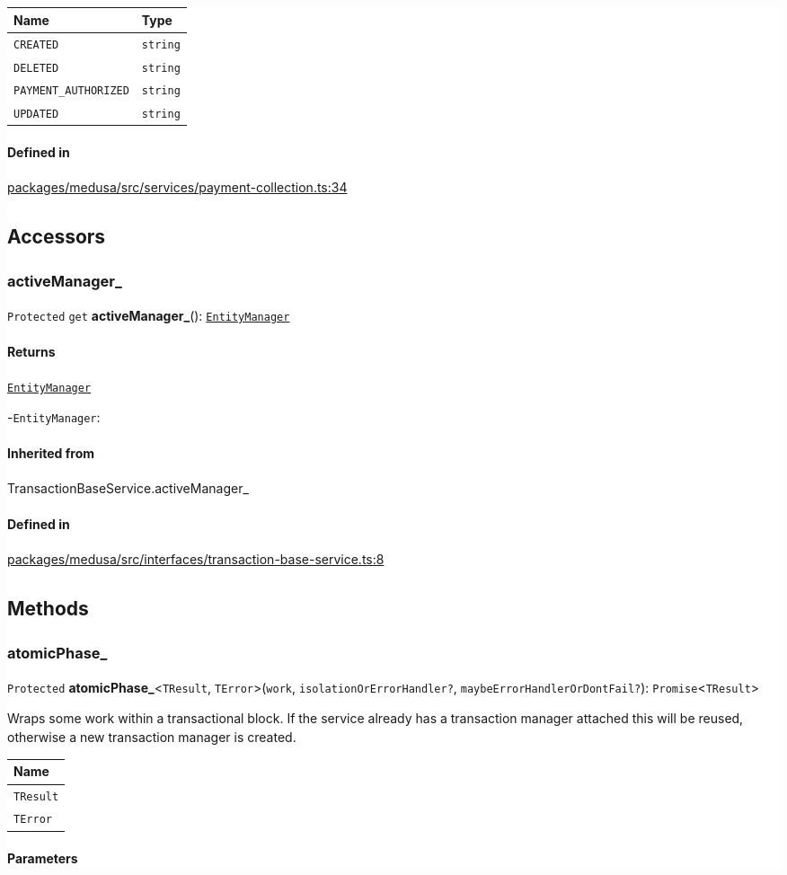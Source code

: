 | Name | Type |
| :------ | :------ |
| `CREATED` | `string` |
| `DELETED` | `string` |
| `PAYMENT_AUTHORIZED` | `string` |
| `UPDATED` | `string` |

#### Defined in

[packages/medusa/src/services/payment-collection.ts:34](https://github.com/medusajs/medusa/blob/3d9f5ae63/packages/medusa/src/services/payment-collection.ts#L34)

## Accessors

### activeManager\_

`Protected` `get` **activeManager_**(): [`EntityManager`](EntityManager.md)

#### Returns

[`EntityManager`](EntityManager.md)

-`EntityManager`: 

#### Inherited from

TransactionBaseService.activeManager\_

#### Defined in

[packages/medusa/src/interfaces/transaction-base-service.ts:8](https://github.com/medusajs/medusa/blob/3d9f5ae63/packages/medusa/src/interfaces/transaction-base-service.ts#L8)

## Methods

### atomicPhase\_

`Protected` **atomicPhase_**<`TResult`, `TError`\>(`work`, `isolationOrErrorHandler?`, `maybeErrorHandlerOrDontFail?`): `Promise`<`TResult`\>

Wraps some work within a transactional block. If the service already has
a transaction manager attached this will be reused, otherwise a new
transaction manager is created.

| Name |
| :------ |
| `TResult` | `object` |
| `TError` | `object` |

#### Parameters
